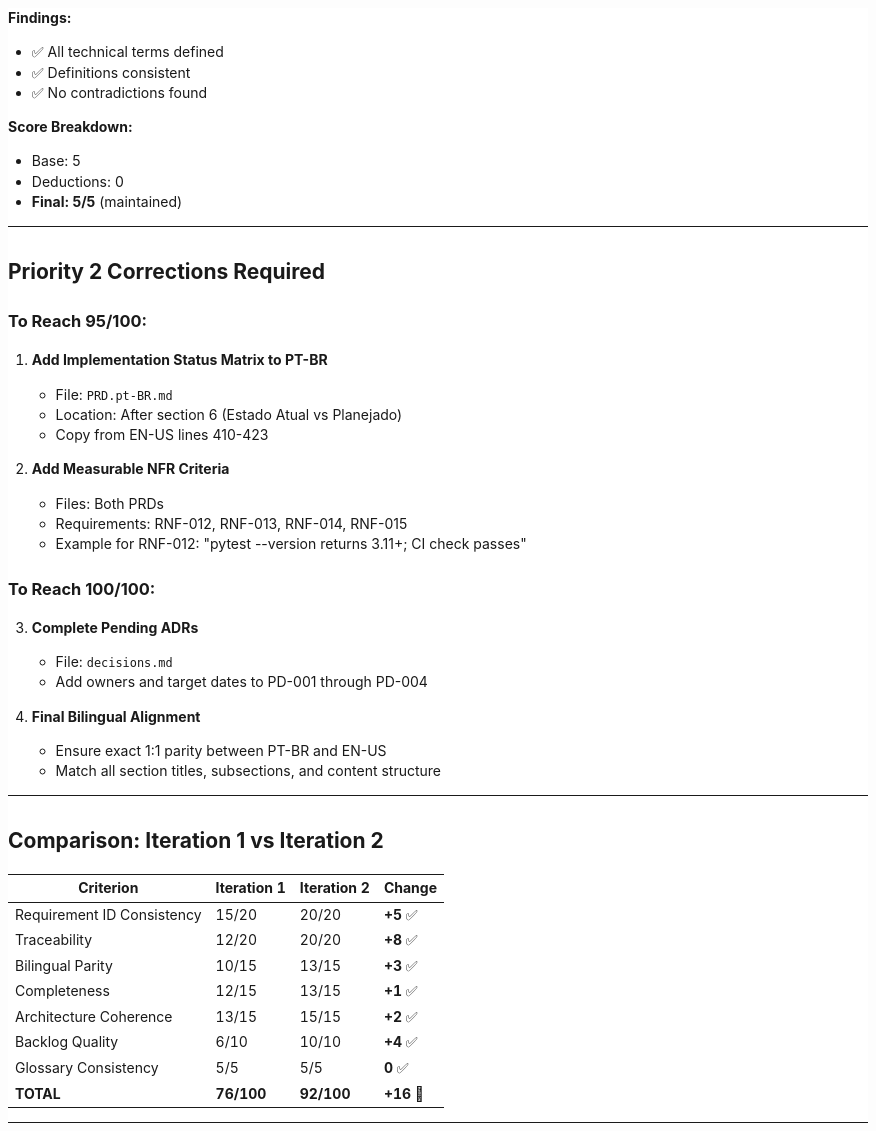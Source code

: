 **Findings:**
- ✅ All technical terms defined
- ✅ Definitions consistent
- ✅ No contradictions found

**Score Breakdown:**
- Base: 5
- Deductions: 0
- **Final: 5/5** (maintained)

---

## Priority 2 Corrections Required

### To Reach 95/100:

1. **Add Implementation Status Matrix to PT-BR**
   - File: `PRD.pt-BR.md`
   - Location: After section 6 (Estado Atual vs Planejado)
   - Copy from EN-US lines 410-423

2. **Add Measurable NFR Criteria**
   - Files: Both PRDs
   - Requirements: RNF-012, RNF-013, RNF-014, RNF-015
   - Example for RNF-012: "pytest --version returns 3.11+; CI check passes"

### To Reach 100/100:

3. **Complete Pending ADRs**
   - File: `decisions.md`
   - Add owners and target dates to PD-001 through PD-004

4. **Final Bilingual Alignment**
   - Ensure exact 1:1 parity between PT-BR and EN-US
   - Match all section titles, subsections, and content structure

---

## Comparison: Iteration 1 vs Iteration 2

| Criterion | Iteration 1 | Iteration 2 | Change |
|-----------|-------------|-------------|--------|
| Requirement ID Consistency | 15/20 | 20/20 | **+5** ✅ |
| Traceability | 12/20 | 20/20 | **+8** ✅ |
| Bilingual Parity | 10/15 | 13/15 | **+3** ✅ |
| Completeness | 12/15 | 13/15 | **+1** ✅ |
| Architecture Coherence | 13/15 | 15/15 | **+2** ✅ |
| Backlog Quality | 6/10 | 10/10 | **+4** ✅ |
| Glossary Consistency | 5/5 | 5/5 | **0** ✅ |
| **TOTAL** | **76/100** | **92/100** | **+16** 🚀 |

---